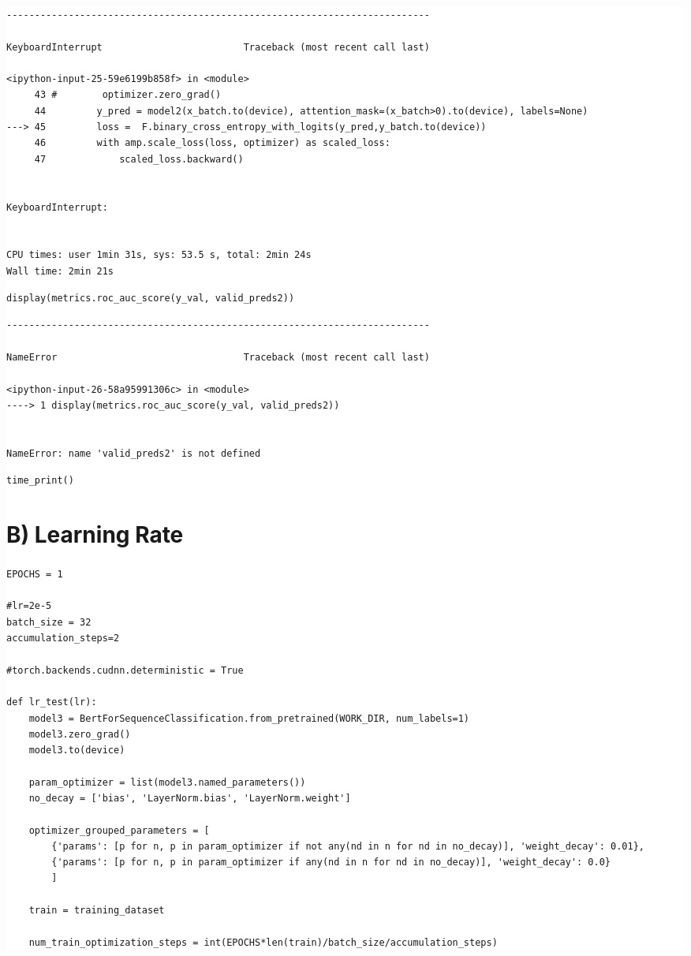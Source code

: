 
    ---------------------------------------------------------------------------

    KeyboardInterrupt                         Traceback (most recent call last)

    <ipython-input-25-59e6199b858f> in <module>
         43 #        optimizer.zero_grad()
         44         y_pred = model2(x_batch.to(device), attention_mask=(x_batch>0).to(device), labels=None)
    ---> 45         loss =  F.binary_cross_entropy_with_logits(y_pred,y_batch.to(device))
         46         with amp.scale_loss(loss, optimizer) as scaled_loss:
         47             scaled_loss.backward()


    KeyboardInterrupt: 


    CPU times: user 1min 31s, sys: 53.5 s, total: 2min 24s
    Wall time: 2min 21s



```
display(metrics.roc_auc_score(y_val, valid_preds2))
```


    ---------------------------------------------------------------------------

    NameError                                 Traceback (most recent call last)

    <ipython-input-26-58a95991306c> in <module>
    ----> 1 display(metrics.roc_auc_score(y_val, valid_preds2))
    

    NameError: name 'valid_preds2' is not defined



```
time_print()
```

# B) Learning Rate


```
EPOCHS = 1

#lr=2e-5
batch_size = 32
accumulation_steps=2

#torch.backends.cudnn.deterministic = True

def lr_test(lr):
    model3 = BertForSequenceClassification.from_pretrained(WORK_DIR, num_labels=1)
    model3.zero_grad()
    model3.to(device)

    param_optimizer = list(model3.named_parameters())
    no_decay = ['bias', 'LayerNorm.bias', 'LayerNorm.weight']

    optimizer_grouped_parameters = [
        {'params': [p for n, p in param_optimizer if not any(nd in n for nd in no_decay)], 'weight_decay': 0.01},
        {'params': [p for n, p in param_optimizer if any(nd in n for nd in no_decay)], 'weight_decay': 0.0}
        ]

    train = training_dataset

    num_train_optimization_steps = int(EPOCHS*len(train)/batch_size/accumulation_steps)
```